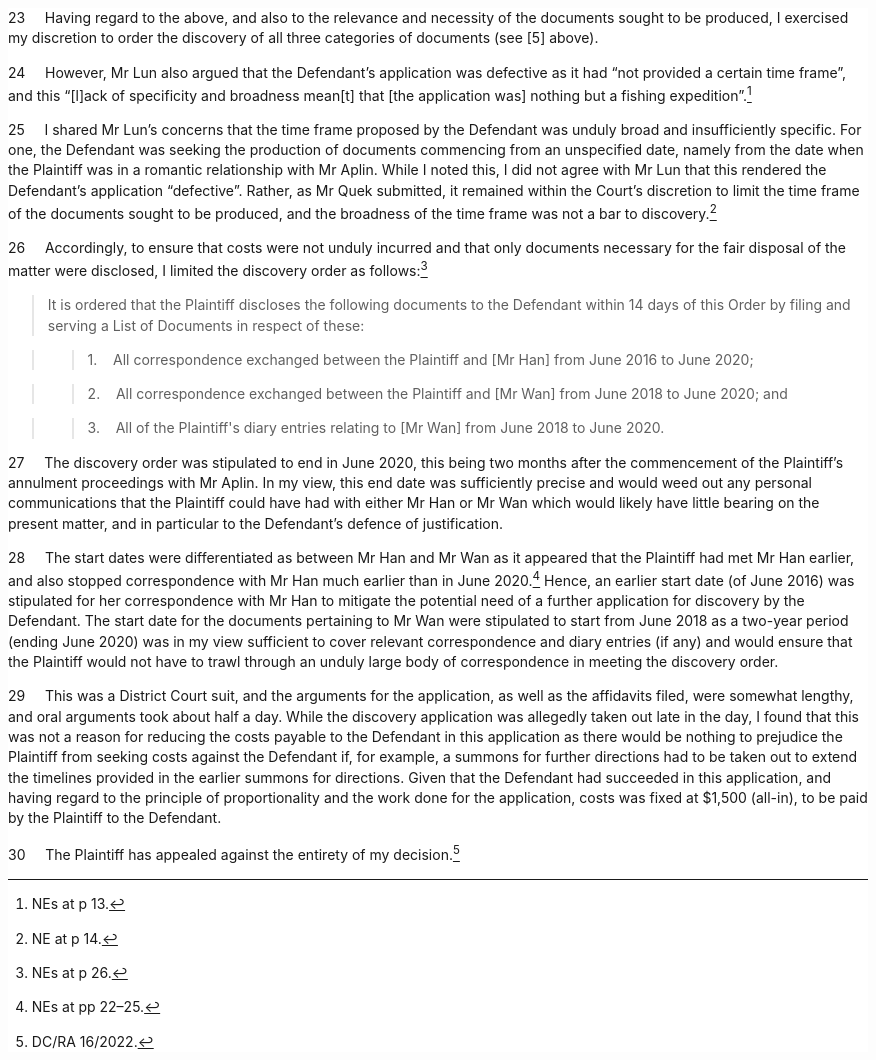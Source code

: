 23     Having regard to the above, and also to the relevance and necessity of the documents sought to be produced, I exercised my discretion to order the discovery of all three categories of documents (see \[5\] above).

24     However, Mr Lun also argued that the Defendant’s application was defective as it had “not provided a certain time frame”, and this “\[l\]ack of specificity and broadness mean\[t\] that \[the application was\] nothing but a fishing expedition”.[^21]

25     I shared Mr Lun’s concerns that the time frame proposed by the Defendant was unduly broad and insufficiently specific. For one, the Defendant was seeking the production of documents commencing from an unspecified date, namely from the date when the Plaintiff was in a romantic relationship with Mr Aplin. While I noted this, I did not agree with Mr Lun that this rendered the Defendant’s application “defective”. Rather, as Mr Quek submitted, it remained within the Court’s discretion to limit the time frame of the documents sought to be produced, and the broadness of the time frame was not a bar to discovery.[^22]

26     Accordingly, to ensure that costs were not unduly incurred and that only documents necessary for the fair disposal of the matter were disclosed, I limited the discovery order as follows:[^23]

> It is ordered that the Plaintiff discloses the following documents to the Defendant within 14 days of this Order by filing and serving a List of Documents in respect of these:

>> 1.    All correspondence exchanged between the Plaintiff and \[Mr Han\] from June 2016 to June 2020;

>> 2.    All correspondence exchanged between the Plaintiff and \[Mr Wan\] from June 2018 to June 2020; and

>> 3.    All of the Plaintiff's diary entries relating to \[Mr Wan\] from June 2018 to June 2020.

27     The discovery order was stipulated to end in June 2020, this being two months after the commencement of the Plaintiff’s annulment proceedings with Mr Aplin. In my view, this end date was sufficiently precise and would weed out any personal communications that the Plaintiff could have had with either Mr Han or Mr Wan which would likely have little bearing on the present matter, and in particular to the Defendant’s defence of justification.

28     The start dates were differentiated as between Mr Han and Mr Wan as it appeared that the Plaintiff had met Mr Han earlier, and also stopped correspondence with Mr Han much earlier than in June 2020.[^24] Hence, an earlier start date (of June 2016) was stipulated for her correspondence with Mr Han to mitigate the potential need of a further application for discovery by the Defendant. The start date for the documents pertaining to Mr Wan were stipulated to start from June 2018 as a two-year period (ending June 2020) was in my view sufficient to cover relevant correspondence and diary entries (if any) and would ensure that the Plaintiff would not have to trawl through an unduly large body of correspondence in meeting the discovery order.

29     This was a District Court suit, and the arguments for the application, as well as the affidavits filed, were somewhat lengthy, and oral arguments took about half a day. While the discovery application was allegedly taken out late in the day, I found that this was not a reason for reducing the costs payable to the Defendant in this application as there would be nothing to prejudice the Plaintiff from seeking costs against the Defendant if, for example, a summons for further directions had to be taken out to extend the timelines provided in the earlier summons for directions. Given that the Defendant had succeeded in this application, and having regard to the principle of proportionality and the work done for the application, costs was fixed at $1,500 (all-in), to be paid by the Plaintiff to the Defendant.

30     The Plaintiff has appealed against the entirety of my decision.[^25]


[^1]: Statement of Claim (“SOC”) at \[2\]–\[4\].
[^2]: SOC at \[8\]–\[9\].
[^3]: SOC at \[6\]–\[7\], Defence at \[3\].
[^4]: See SOC at \[12\]; the Defendant does not deny making such posts: see Defence at \[7\].
[^5]: SOC at \[30\].
[^6]: Defence at \[16\].
[^7]: Annex 1 of DC/SUM 132/2022.
[^8]: 3rd Affidavit of Wong Leng Si Rachel (“Wong-3”) at \[23\] and \[29\].
[^9]: Notes of Evidence (7 February 2022) (“NEs”) at p 10.
[^10]: Defence at \[16\].
[^11]: NEs at pp 11 – 12.
[^12]: 3rd Affidavit of Wong Leng Si Rachel (“Wong-3”) at \[21\].
[^13]: Wong-3 at \[29\].
[^14]: NEs at pp 8 – 9.
[^15]: Wong-3 at \[21\].
[^16]: 4th Affidavit of Olivia Wu Su Han at \[20(b)\] and Tab 3.
[^17]: Wong-3 at \[21\].
[^18]: Wong-3 at \[29\].
[^19]: See Annex B of Defence.
[^20]: NEs at p 12.
[^21]: NEs at p 13.
[^22]: NE at p 14.
[^23]: NEs at p 26.
[^24]: NEs at pp 22–25.
[^25]: DC/RA 16/2022.
